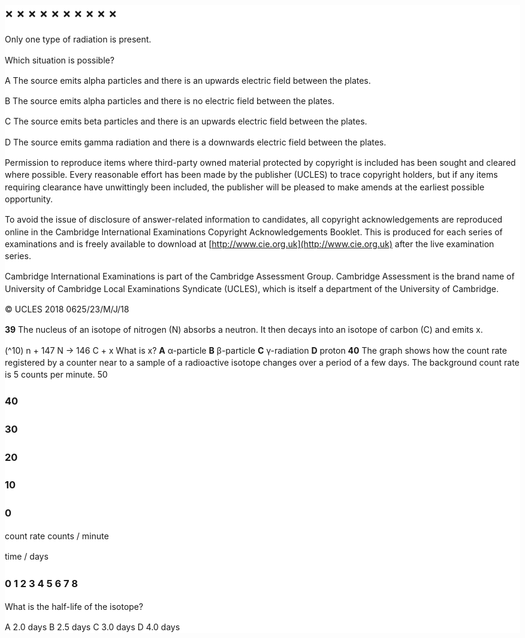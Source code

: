 ## × × × × × × × × × × 

 Only one type of radiation is present. 

 Which situation is possible? 

 A The source emits alpha particles and there is an upwards electric field between the plates. 

 B The source emits alpha particles and there is no electric field between the plates. 

 C The source emits beta particles and there is an upwards electric field between the plates. 

 D The source emits gamma radiation and there is a downwards electric field between the plates. 


Permission to reproduce items where third-party owned material protected by copyright is included has been sought and cleared where possible. Every reasonable effort has been made by the publisher (UCLES) to trace copyright holders, but if any items requiring clearance have unwittingly been included, the publisher will be pleased to make amends at the earliest possible opportunity. 

To avoid the issue of disclosure of answer-related information to candidates, all copyright acknowledgements are reproduced online in the Cambridge International Examinations Copyright Acknowledgements Booklet. This is produced for each series of examinations and is freely available to download at [http://www.cie.org.uk](http://www.cie.org.uk) after the live examination series. 

Cambridge International Examinations is part of the Cambridge Assessment Group. Cambridge Assessment is the brand name of University of Cambridge Local Examinations Syndicate (UCLES), which is itself a department of the University of Cambridge. 

© UCLES 2018 0625/23/M/J/18 

**39** The nucleus of an isotope of nitrogen (N) absorbs a neutron. It then decays into an isotope of carbon (C) and emits x. 

(^10) n + 147 N → 146 C + x What is x? **A** α-particle **B** β-particle **C** γ-radiation **D** proton **40** The graph shows how the count rate registered by a counter near to a sample of a radioactive isotope changes over a period of a few days. The background count rate is 5 counts per minute. 50 

### 40 

### 30 

### 20 

### 10 

### 0 

 count rate counts / minute 

 time / days 

### 0 1 2 3 4 5 6 7 8 

 What is the half-life of the isotope? 

 A 2.0 days B 2.5 days C 3.0 days D 4.0 days 


